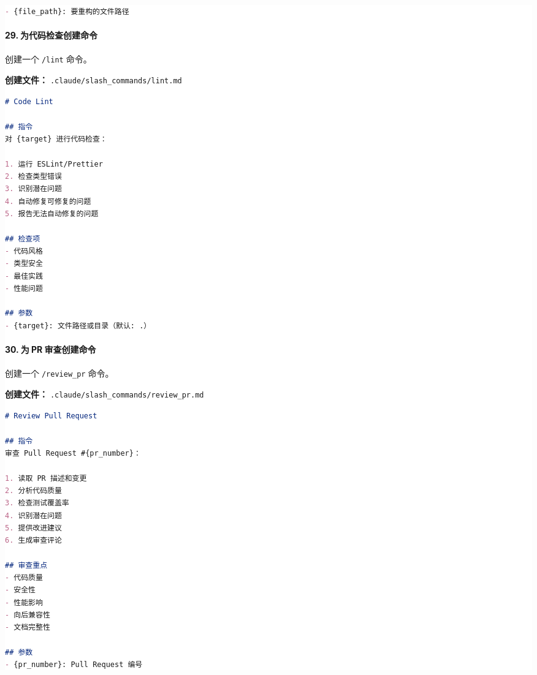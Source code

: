 ```markdown
- {file_path}: 要重构的文件路径
```

#### 29. 为代码检查创建命令
创建一个 `/lint` 命令。

**创建文件：** `.claude/slash_commands/lint.md`
```markdown
# Code Lint

## 指令
对 {target} 进行代码检查：

1. 运行 ESLint/Prettier
2. 检查类型错误
3. 识别潜在问题
4. 自动修复可修复的问题
5. 报告无法自动修复的问题

## 检查项
- 代码风格
- 类型安全
- 最佳实践
- 性能问题

## 参数
- {target}: 文件路径或目录（默认: .）
```

#### 30. 为 PR 审查创建命令
创建一个 `/review_pr` 命令。

**创建文件：** `.claude/slash_commands/review_pr.md`
```markdown
# Review Pull Request

## 指令
审查 Pull Request #{pr_number}：

1. 读取 PR 描述和变更
2. 分析代码质量
3. 检查测试覆盖率
4. 识别潜在问题
5. 提供改进建议
6. 生成审查评论

## 审查重点
- 代码质量
- 安全性
- 性能影响
- 向后兼容性
- 文档完整性

## 参数
- {pr_number}: Pull Request 编号
```
